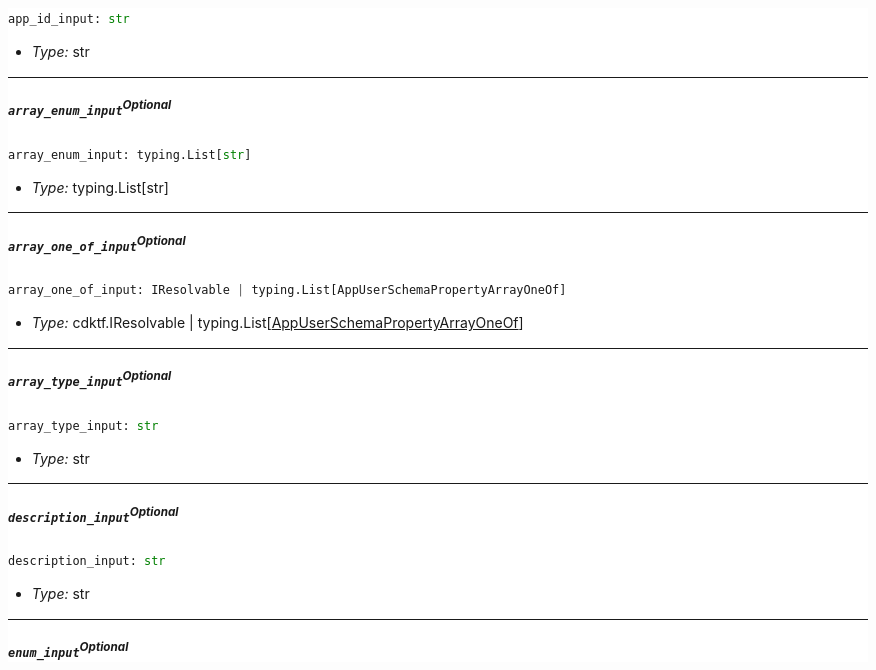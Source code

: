 ```python
app_id_input: str
```

- *Type:* str

---

##### `array_enum_input`<sup>Optional</sup> <a name="array_enum_input" id="@cdktf/provider-okta.appUserSchemaProperty.AppUserSchemaProperty.property.arrayEnumInput"></a>

```python
array_enum_input: typing.List[str]
```

- *Type:* typing.List[str]

---

##### `array_one_of_input`<sup>Optional</sup> <a name="array_one_of_input" id="@cdktf/provider-okta.appUserSchemaProperty.AppUserSchemaProperty.property.arrayOneOfInput"></a>

```python
array_one_of_input: IResolvable | typing.List[AppUserSchemaPropertyArrayOneOf]
```

- *Type:* cdktf.IResolvable | typing.List[<a href="#@cdktf/provider-okta.appUserSchemaProperty.AppUserSchemaPropertyArrayOneOf">AppUserSchemaPropertyArrayOneOf</a>]

---

##### `array_type_input`<sup>Optional</sup> <a name="array_type_input" id="@cdktf/provider-okta.appUserSchemaProperty.AppUserSchemaProperty.property.arrayTypeInput"></a>

```python
array_type_input: str
```

- *Type:* str

---

##### `description_input`<sup>Optional</sup> <a name="description_input" id="@cdktf/provider-okta.appUserSchemaProperty.AppUserSchemaProperty.property.descriptionInput"></a>

```python
description_input: str
```

- *Type:* str

---

##### `enum_input`<sup>Optional</sup> <a name="enum_input" id="@cdktf/provider-okta.appUserSchemaProperty.AppUserSchemaProperty.property.enumInput"></a>
